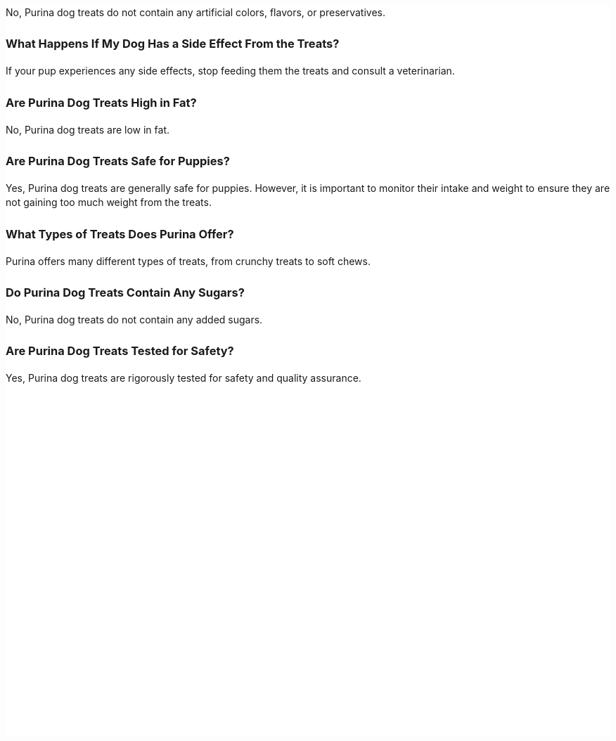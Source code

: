 <p>No, Purina dog treats do not contain any artificial colors, flavors, or preservatives.</p>

<h3>What Happens If My Dog Has a Side Effect From the Treats?</h3>

<p>If your pup experiences any side effects, stop feeding them the treats and consult a veterinarian.</p>

<h3>Are Purina Dog Treats High in Fat?</h3>

<p>No, Purina dog treats are low in fat.</p>

<h3>Are Purina Dog Treats Safe for Puppies?</h3>

<p>Yes, Purina dog treats are generally safe for puppies. However, it is important to monitor their intake and weight to ensure they are not gaining too much weight from the treats.</p>

<h3>What Types of Treats Does Purina Offer?</h3>

<p>Purina offers many different types of treats, from crunchy treats to soft chews.</p>

<h3>Do Purina Dog Treats Contain Any Sugars?</h3>

<p>No, Purina dog treats do not contain any added sugars.</p>

<h3>Are Purina Dog Treats Tested for Safety?</h3>

<p>Yes, Purina dog treats are rigorously tested for safety and quality assurance.</p>

<div style="position: relative; padding-bottom: 56.25%; overflow: hidden"><iframe src="https://www.youtube.com/embed/LVR5n6JaJAE" frameborder="0" allow="accelerometer; autoplay; clipboard-write; encrypted-media; gyroscope; picture-in-picture; web-share" allowfullscreen style="position: absolute; top: 0; left: 0; width: 100%; height: 100%;"></iframe>
</div>